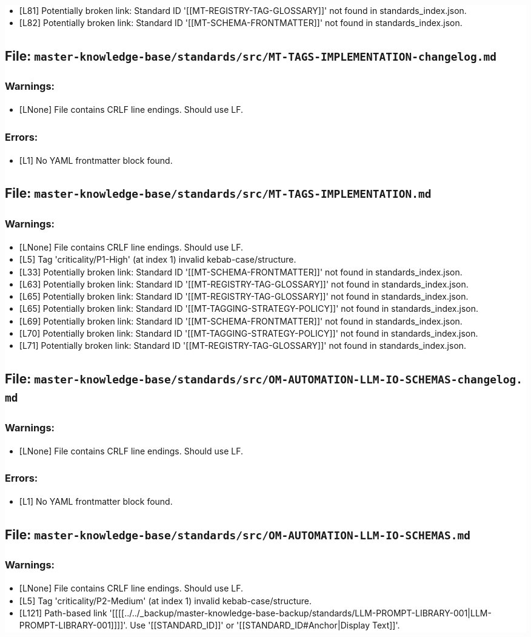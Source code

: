   - [L81] Potentially broken link: Standard ID '[[MT-REGISTRY-TAG-GLOSSARY]]' not found in standards_index.json.
  - [L82] Potentially broken link: Standard ID '[[MT-SCHEMA-FRONTMATTER]]' not found in standards_index.json.

## File: `master-knowledge-base/standards/src/MT-TAGS-IMPLEMENTATION-changelog.md`
### Warnings:
  - [LNone] File contains CRLF line endings. Should use LF.
### Errors:
  - [L1] No YAML frontmatter block found.

## File: `master-knowledge-base/standards/src/MT-TAGS-IMPLEMENTATION.md`
### Warnings:
  - [LNone] File contains CRLF line endings. Should use LF.
  - [L5] Tag 'criticality/P1-High' (at index 1) invalid kebab-case/structure.
  - [L33] Potentially broken link: Standard ID '[[MT-SCHEMA-FRONTMATTER]]' not found in standards_index.json.
  - [L63] Potentially broken link: Standard ID '[[MT-REGISTRY-TAG-GLOSSARY]]' not found in standards_index.json.
  - [L65] Potentially broken link: Standard ID '[[MT-REGISTRY-TAG-GLOSSARY]]' not found in standards_index.json.
  - [L65] Potentially broken link: Standard ID '[[MT-TAGGING-STRATEGY-POLICY]]' not found in standards_index.json.
  - [L69] Potentially broken link: Standard ID '[[MT-SCHEMA-FRONTMATTER]]' not found in standards_index.json.
  - [L70] Potentially broken link: Standard ID '[[MT-TAGGING-STRATEGY-POLICY]]' not found in standards_index.json.
  - [L71] Potentially broken link: Standard ID '[[MT-REGISTRY-TAG-GLOSSARY]]' not found in standards_index.json.

## File: `master-knowledge-base/standards/src/OM-AUTOMATION-LLM-IO-SCHEMAS-changelog.md`
### Warnings:
  - [LNone] File contains CRLF line endings. Should use LF.
### Errors:
  - [L1] No YAML frontmatter block found.

## File: `master-knowledge-base/standards/src/OM-AUTOMATION-LLM-IO-SCHEMAS.md`
### Warnings:
  - [LNone] File contains CRLF line endings. Should use LF.
  - [L5] Tag 'criticality/P2-Medium' (at index 1) invalid kebab-case/structure.
  - [L121] Path-based link '[[[[../../_backup/master-knowledge-base-backup/standards/LLM-PROMPT-LIBRARY-001|LLM-PROMPT-LIBRARY-001]]]]'. Use '[[STANDARD_ID]]' or '[[STANDARD_ID#Anchor|Display Text]]'.
